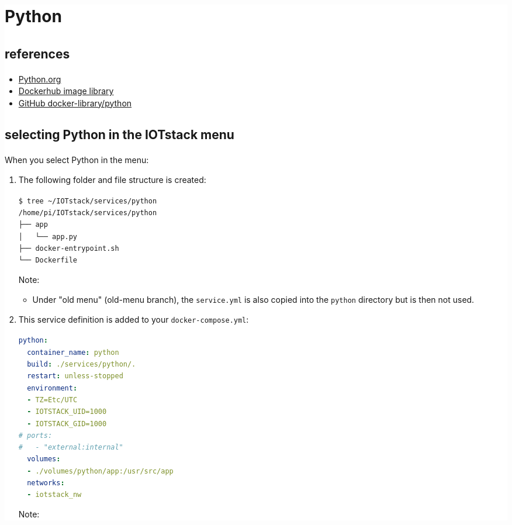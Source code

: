 # Python

## <a name="references"> references </a>

* [Python.org](https://www.python.org)
* [Dockerhub image library](https://hub.docker.com/_/python)
* [GitHub docker-library/python](https://github.com/docker-library/python)

## <a name="menuPython"> selecting Python in the IOTstack menu </a>

When you select Python in the menu:

1. The following folder and file structure is created:

	```
	$ tree ~/IOTstack/services/python
	/home/pi/IOTstack/services/python
	├── app
	│   └── app.py
	├── docker-entrypoint.sh
	└── Dockerfile
	```

	Note:

	* Under "old menu" (old-menu branch), the `service.yml` is also copied into the `python` directory but is then not used.

2. This service definition is added to your `docker-compose.yml`:

	```yaml
	python:
	  container_name: python
	  build: ./services/python/.
	  restart: unless-stopped
	  environment:
	  - TZ=Etc/UTC
	  - IOTSTACK_UID=1000
	  - IOTSTACK_GID=1000
	# ports:
	#   - "external:internal"
	  volumes:
	  - ./volumes/python/app:/usr/src/app
	  networks:
	  - iotstack_nw
	```

	Note:
